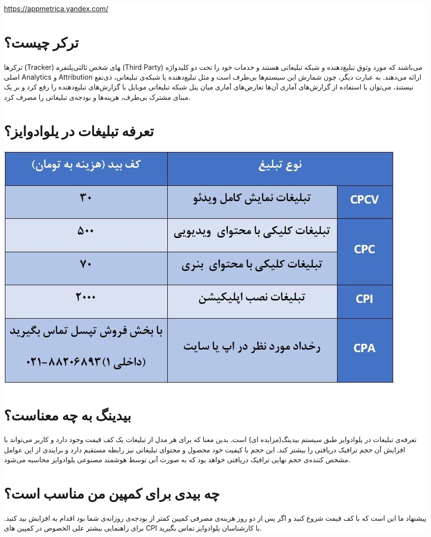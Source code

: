 <https://appmetrica.yandex.com/>

# ترکر چیست؟

ترکر‌ها (Tracker) پلتفرم‎های شخص ثالثی (Third Party) می‌باشند که مورد وثوق تبلیغ‌دهنده و شبکه تبلیغاتی هستند و خدمات خود را تحت دو کلیدواژه اصلی Analytics و Attribution ارائه می‌دهند. به عبارت دیگر، چون شمارش این سیستم‌ها بی‌طرف است و مثل تبلیغ‌دهنده یا شبکه‌ی تبلیغاتی، ذی‌نفع نیستند، می‌توان با استفاده از گزارش‌های آماری آن‌ها تعارض‌های آماری میان پنل شبکه تبلیغاتی موبایل با گزارش‌های تبلیغ‌دهنده را رفع کرد و بر یک مبنای مشترک بی‌طرف، هزینه‌ها و بودجه‌ی تبلیغاتی را مصرف کرد.

# تعرفه تبلیغات در یلوادوایز؟

![](/images/تعرفه.jpg)

# بیدینگ به چه معناست؟

تعرفه‌ی تبلیغات در یلوادوایز طبق سیستم بیدینگ(مزایده ای) است. بدین معنا که برای هر مدل از تبلیغات یک کف قیمت وجود دارد و کاربر می‌تواند با افزایش آن حجم ترافیک دریافتی را بیشتر کند. این حجم با کیفیت خود محصول و محتوای تبلیغاتی نیز رابطه مستقیم دارد و برایندی از این عوامل مشخص کننده‌ی حجم نهایی ترافیک دریافتی خواهد بود که به صورت آنی توسط هوشمند مصنوعی یلوادوایز محاسبه می‌شود.

# چه بیدی برای کمپین من مناسب است؟

پیشنهاد ما این است که با کف قیمت شروع کنید و اگر پس از دو روز هزینه‌ی مصرفی کمپین کمتر از بودجه‌ی روزانه‌‌ی شما بود اقدام به افزایش بید کنید. برای راهنمایی بیشتر علی الخصوص در کمپین های CPI با کارشناسان یلوادوایز تماس بگیرید.
